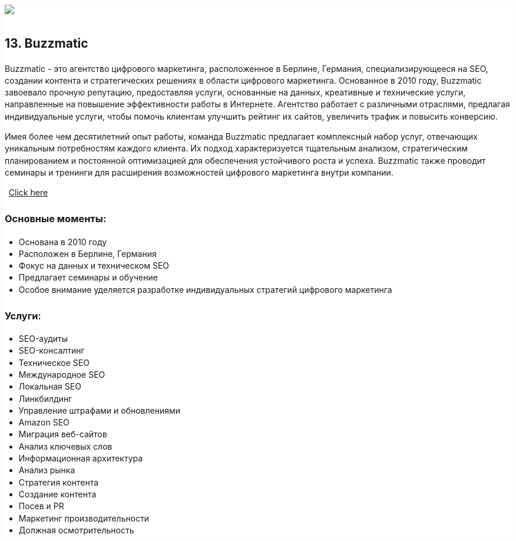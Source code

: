 ![](https://www.link-assistant.com/articles/wp-content/uploads/2024/08/Buzzmatic.png)

## 13\. Buzzmatic

Buzzmatic - это агентство цифрового маркетинга, расположенное в Берлине, Германия, специализирующееся на SEO, создании контента и стратегических решениях в области цифрового маркетинга. Основанное в 2010 году, Buzzmatic завоевало прочную репутацию, предоставляя услуги, основанные на данных, креативные и технические услуги, направленные на повышение эффективности работы в Интернете. Агентство работает с различными отраслями, предлагая индивидуальные услуги, чтобы помочь клиентам улучшить рейтинг их сайтов, увеличить трафик и повысить конверсию.

Имея более чем десятилетний опыт работы, команда Buzzmatic предлагает комплексный набор услуг, отвечающих уникальным потребностям каждого клиента. Их подход характеризуется тщательным анализом, стратегическим планированием и постоянной оптимизацией для обеспечения устойчивого роста и успеха. Buzzmatic также проводит семинары и тренинги для расширения возможностей цифрового маркетинга внутри компании.


<span id="1975636">
					<video width="128" height="480" style="cursor:pointer"
           poster="//a.impactradius-go.com/display-clicktoplayimage/1975636.png"
           onclick="if(!this.playClicked){this.play();this.setAttribute('controls',true);this.playClicked=true;}">
	   <source src="//a.impactradius-go.com/display-ad/22993-1975636">
	   <img src="//a.impactradius-go.com/display-clicktoplayimage/1975636.png" style="border: none; height: 100%; width: 100%; object-fit: contain">
	</video>
	<div style="width:80px;text-align:center"><a href="javascript:window.open(decodeURIComponent('https%3A%2F%2Fhomestyler.sjv.io%2Fc%2F5597632%2F1975636%2F22993'), '_blank');void(0);">Click here</a></div>
</span>
<img height="0" width="0" src="https://imp.pxf.io/i/5597632/1975636/22993" style="position:absolute;visibility:hidden;" border="0" />


### Основные моменты:

* Основана в 2010 году
* Расположен в Берлине, Германия
* Фокус на данных и техническом SEO
* Предлагает семинары и обучение
* Особое внимание уделяется разработке индивидуальных стратегий цифрового маркетинга

### Услуги:

* SEO-аудиты
* SEO-консалтинг
* Техническое SEO
* Международное SEO
* Локальная SEO
* Линкбилдинг
* Управление штрафами и обновлениями
* Amazon SEO
* Миграция веб-сайтов
* Анализ ключевых слов
* Информационная архитектура
* Анализ рынка
* Стратегия контента
* Создание контента
* Посев и PR
* Маркетинг производительности
* Должная осмотрительность
